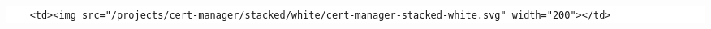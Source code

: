         <td><img src="/projects/cert-manager/stacked/white/cert-manager-stacked-white.svg" width="200"></td>